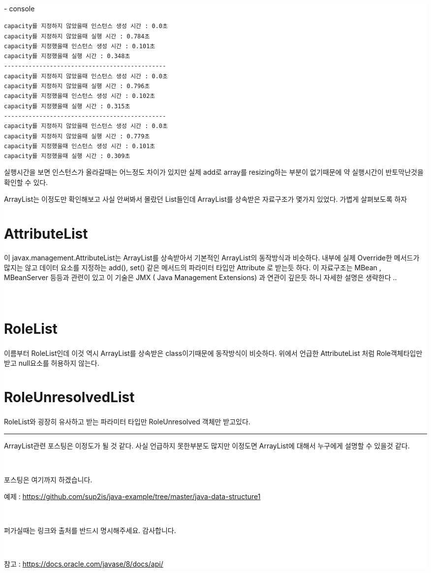 



\- console

```
capacity를 지정하지 않았을때 인스턴스 생성 시간 : 0.0초
capacity를 지정하지 않았을때 실행 시간 : 0.784초
capacity를 지정했을때 인스턴스 생성 시간 : 0.101초
capacity를 지정했을때 실행 시간 : 0.348초
----------------------------------------------
capacity를 지정하지 않았을때 인스턴스 생성 시간 : 0.0초
capacity를 지정하지 않았을때 실행 시간 : 0.796초
capacity를 지정했을때 인스턴스 생성 시간 : 0.102초
capacity를 지정했을때 실행 시간 : 0.315초
----------------------------------------------
capacity를 지정하지 않았을때 인스턴스 생성 시간 : 0.0초
capacity를 지정하지 않았을때 실행 시간 : 0.779초
capacity를 지정했을때 인스턴스 생성 시간 : 0.101초
capacity를 지정했을때 실행 시간 : 0.309초

```



실행시간을 보면 인스턴스가 올라갈때는 어느정도 차이가 있지만 실제 add로 array를 resizing하는 부분이 없기때문에 약 실행시간이 반토막난것을 확인할 수 있다.



ArrayList는 이정도만 확인해보고 사실 안써봐서 몰랐던 List들인데 ArrayList를 상속받은 자료구조가 몇가지 있었다. 가볍게 살펴보도록 하자



# AttributeList

이 javax.management.AttributeList는 ArrayList를 상속받아서 기본적인 ArrayList의 동작방식과 비슷하다. 내부에 실제 Override한 메서드가 많지는 않고 데이터 요소를 지정하는 add(), set() 같은 메서드의 파라미터 타입만 Attribute 로 받는듯 하다. 이 자료구조는 MBean , MBeanServer 등등과 관련이 있고 이 기술은  JMX ( Java Management Extensions) 과 연관이 깊은듯 하니 자세한 설명은 생략한다 .. 

<br>

# RoleList

이름부터 RoleList인데 이것 역시 ArrayList를 상속받은 class이기때문에 동작방식이 비슷하다. 위에서 언급한 AttributeList 처럼 Role객체타입만 받고 null요소를 허용하지 않는다.



# RoleUnresolvedList

RoleList와 굉장히 유사하고 받는 파라미터 타입만 RoleUnresolved 객체만 받고있다.

***



ArrayList관련 포스팅은 이정도가 될 것 같다. 사실 언급하지 못한부분도 많지만 이정도면 ArrayList에 대해서 누구에게 설명할 수 있을것 같다.



<br>

포스팅은 여기까지 하겠습니다. 

예제 : https://github.com/sup2is/java-example/tree/master/java-data-structure1

<br>

퍼가실때는 링크와 출처를 반드시 명시해주세요. 감사합니다.

<br>



참고 : https://docs.oracle.com/javase/8/docs/api/
